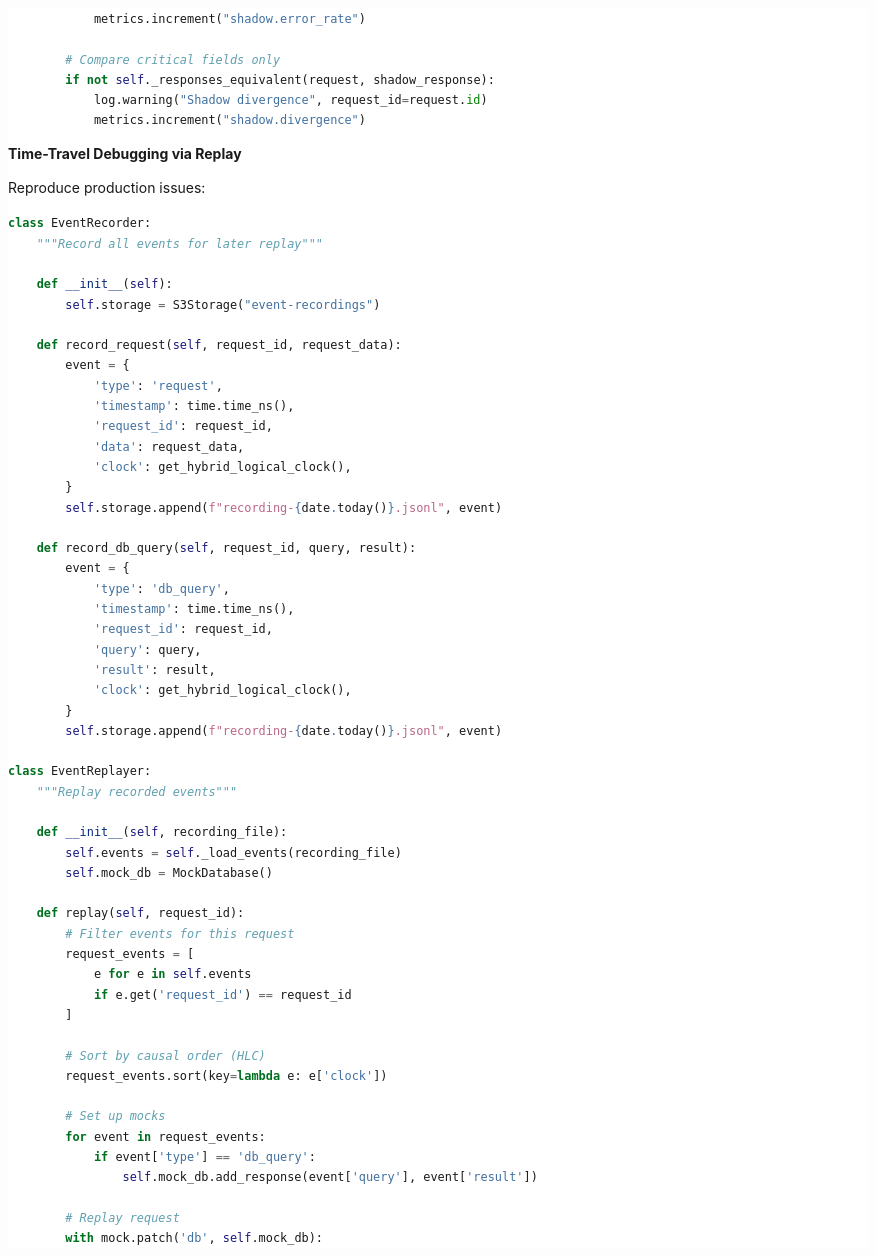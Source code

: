 ```python
            metrics.increment("shadow.error_rate")

        # Compare critical fields only
        if not self._responses_equivalent(request, shadow_response):
            log.warning("Shadow divergence", request_id=request.id)
            metrics.increment("shadow.divergence")
```

**Time-Travel Debugging via Replay**

Reproduce production issues:

```python
class EventRecorder:
    """Record all events for later replay"""

    def __init__(self):
        self.storage = S3Storage("event-recordings")

    def record_request(self, request_id, request_data):
        event = {
            'type': 'request',
            'timestamp': time.time_ns(),
            'request_id': request_id,
            'data': request_data,
            'clock': get_hybrid_logical_clock(),
        }
        self.storage.append(f"recording-{date.today()}.jsonl", event)

    def record_db_query(self, request_id, query, result):
        event = {
            'type': 'db_query',
            'timestamp': time.time_ns(),
            'request_id': request_id,
            'query': query,
            'result': result,
            'clock': get_hybrid_logical_clock(),
        }
        self.storage.append(f"recording-{date.today()}.jsonl", event)

class EventReplayer:
    """Replay recorded events"""

    def __init__(self, recording_file):
        self.events = self._load_events(recording_file)
        self.mock_db = MockDatabase()

    def replay(self, request_id):
        # Filter events for this request
        request_events = [
            e for e in self.events
            if e.get('request_id') == request_id
        ]

        # Sort by causal order (HLC)
        request_events.sort(key=lambda e: e['clock'])

        # Set up mocks
        for event in request_events:
            if event['type'] == 'db_query':
                self.mock_db.add_response(event['query'], event['result'])

        # Replay request
        with mock.patch('db', self.mock_db):
```
